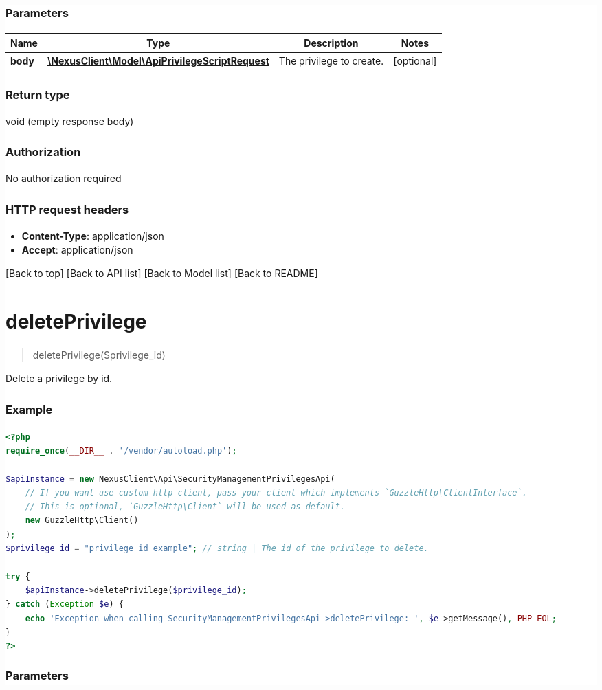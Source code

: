 ### Parameters

Name | Type | Description  | Notes
------------- | ------------- | ------------- | -------------
 **body** | [**\NexusClient\Model\ApiPrivilegeScriptRequest**](../Model/ApiPrivilegeScriptRequest.md)| The privilege to create. | [optional]

### Return type

void (empty response body)

### Authorization

No authorization required

### HTTP request headers

 - **Content-Type**: application/json
 - **Accept**: application/json

[[Back to top]](#) [[Back to API list]](../../README.md#documentation-for-api-endpoints) [[Back to Model list]](../../README.md#documentation-for-models) [[Back to README]](../../README.md)

# **deletePrivilege**
> deletePrivilege($privilege_id)

Delete a privilege by id.



### Example
```php
<?php
require_once(__DIR__ . '/vendor/autoload.php');

$apiInstance = new NexusClient\Api\SecurityManagementPrivilegesApi(
    // If you want use custom http client, pass your client which implements `GuzzleHttp\ClientInterface`.
    // This is optional, `GuzzleHttp\Client` will be used as default.
    new GuzzleHttp\Client()
);
$privilege_id = "privilege_id_example"; // string | The id of the privilege to delete.

try {
    $apiInstance->deletePrivilege($privilege_id);
} catch (Exception $e) {
    echo 'Exception when calling SecurityManagementPrivilegesApi->deletePrivilege: ', $e->getMessage(), PHP_EOL;
}
?>
```

### Parameters
